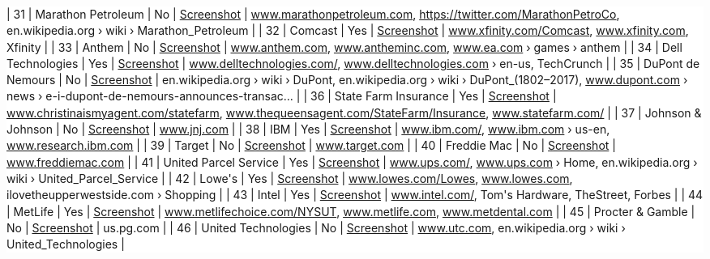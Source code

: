 | 31  | Marathon Petroleum                     | No  | [Screenshot](screenshots/31-Marathon%20Petroleum.png)                          | www.marathonpetroleum.com, https://twitter.com/MarathonPetroCo, en.wikipedia.org › wiki › Marathon_Petroleum                                                                                                                              |
| 32  | Comcast                                | Yes | [Screenshot](screenshots/32-Comcast.png)                                       | www.xfinity.com/Comcast, www.xfinity.com, Xfinity                                                                                                                                                                                         |
| 33  | Anthem                                 | No  | [Screenshot](screenshots/33-Anthem.png)                                        | www.anthem.com, www.antheminc.com, www.ea.com › games › anthem                                                                                                                                                                            |
| 34  | Dell Technologies                      | Yes | [Screenshot](screenshots/34-Dell%20Technologies.png)                           | www.delltechnologies.com/, www.delltechnologies.com › en-us, TechCrunch                                                                                                                                                                   |
| 35  | DuPont de Nemours                      | No  | [Screenshot](screenshots/35-DuPont%20de%20Nemours.png)                         | en.wikipedia.org › wiki › DuPont, en.wikipedia.org › wiki › DuPont\_(1802–2017), www.dupont.com › news › e-i-dupont-de-nemours-announces-transac...                                                                                       |
| 36  | State Farm Insurance                   | Yes | [Screenshot](screenshots/36-State%20Farm%20Insurance.png)                      | www.christinaismyagent.com/statefarm, www.thequeensagent.com/StateFarm/Insurance, www.statefarm.com/                                                                                                                                      |
| 37  | Johnson & Johnson                      | No  | [Screenshot](screenshots/37-Johnson%20&%20Johnson.png)                         | www.jnj.com                                                                                                                                                                                                                               |
| 38  | IBM                                    | Yes | [Screenshot](screenshots/38-IBM.png)                                           | www.ibm.com/, www.ibm.com › us-en, www.research.ibm.com                                                                                                                                                                                   |
| 39  | Target                                 | No  | [Screenshot](screenshots/39-Target.png)                                        | www.target.com                                                                                                                                                                                                                            |
| 40  | Freddie Mac                            | No  | [Screenshot](screenshots/40-Freddie%20Mac.png)                                 | www.freddiemac.com                                                                                                                                                                                                                        |
| 41  | United Parcel Service                  | Yes | [Screenshot](screenshots/41-United%20Parcel%20Service.png)                     | www.ups.com/, www.ups.com › Home, en.wikipedia.org › wiki › United_Parcel_Service                                                                                                                                                         |
| 42  | Lowe's                                 | Yes | [Screenshot](screenshots/42-Lowe's.png)                                        | www.lowes.com/Lowes, www.lowes.com, ilovetheupperwestside.com › Shopping                                                                                                                                                                  |
| 43  | Intel                                  | Yes | [Screenshot](screenshots/43-Intel.png)                                         | www.intel.com/, Tom's Hardware, TheStreet, Forbes                                                                                                                                                                                         |
| 44  | MetLife                                | Yes | [Screenshot](screenshots/44-MetLife.png)                                       | www.metlifechoice.com/NYSUT, www.metlife.com, www.metdental.com                                                                                                                                                                           |
| 45  | Procter & Gamble                       | No  | [Screenshot](screenshots/45-Procter%20&%20Gamble.png)                          | us.pg.com                                                                                                                                                                                                                                 |
| 46  | United Technologies                    | No  | [Screenshot](screenshots/46-United%20Technologies.png)                         | www.utc.com, en.wikipedia.org › wiki › United_Technologies                                                                                                                                                                                |